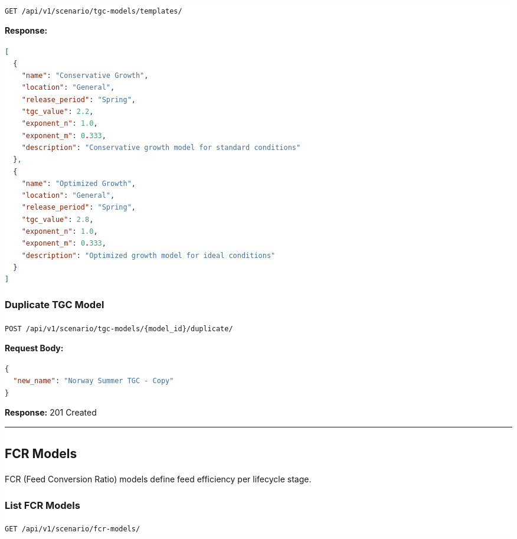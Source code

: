 ```http
GET /api/v1/scenario/tgc-models/templates/
```

**Response:**
```json
[
  {
    "name": "Conservative Growth",
    "location": "General",
    "release_period": "Spring",
    "tgc_value": 2.2,
    "exponent_n": 1.0,
    "exponent_m": 0.333,
    "description": "Conservative growth model for standard conditions"
  },
  {
    "name": "Optimized Growth",
    "location": "General",
    "release_period": "Spring",
    "tgc_value": 2.8,
    "exponent_n": 1.0,
    "exponent_m": 0.333,
    "description": "Optimized growth model for ideal conditions"
  }
]
```

### Duplicate TGC Model

```http
POST /api/v1/scenario/tgc-models/{model_id}/duplicate/
```

**Request Body:**
```json
{
  "new_name": "Norway Summer TGC - Copy"
}
```

**Response:** 201 Created

---

## FCR Models

FCR (Feed Conversion Ratio) models define feed efficiency per lifecycle stage.

### List FCR Models

```http
GET /api/v1/scenario/fcr-models/
```
